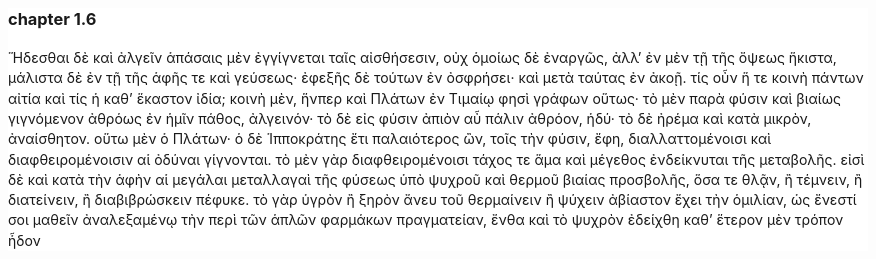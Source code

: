 ### chapter 1.6

<p>Ἥδεσθαι δὲ καὶ ἀλγεῖν ἁπάσαις μὲν ἐγγίγνεται <lb/>ταῖς αἰσθήσεσιν, οὐχ
                            ὁμοίως δὲ ἐναργῶς, ἀλλ’ ἐν <lb/>μὲν τῇ τῆς ὄψεως ἥκιστα, μάλιστα δὲ ἐν
                            τῇ τῆς ἁφῆς τε καὶ <lb/>γεύσεως· ἐφεξῆς δὲ τούτων ἐν ὀσφρήσει· καὶ μετὰ
                            ταύτας <lb/>ἐν ἀκοῇ. τίς οὖν ἥ τε κοινὴ πάντων αἰτία καὶ τίς ἡ καθ’
                            <lb/>ἕκαστον ἰδία; κοινὴ μὲν, ἥνπερ καὶ Πλάτων ἐν Τιμαίῳ <lb/>φησὶ
                            γράφων οὕτως· τὸ μὲν παρὰ φύσιν καὶ βιαίως γιγνόμενον <lb/>ἀθρόως ἐν
                            ἡμῖν πάθος, ἀλγεινόν· τὸ δὲ εἰς φύσιν <lb/>ἀπιὸν αὖ πάλιν ἀθρόον, ἡδύ·
                            τὸ δὲ ἠρέμα καὶ κατὰ μικρὸν, <lb/>ἀναίσθητον. οὕτω μὲν ὁ Πλάτων· ὁ δὲ
                            Ἱπποκράτης ἔτι <lb/>παλαιότερος ὢν, τοῖς τὴν φύσιν, ἔφη,
                            διαλλαττομένοισι <lb/>καὶ διαφθειρομένοισιν αἱ ὀδύναι γίγνονται. τὸ μὲν
                            γὰρ <lb/>διαφθειρομένοισι τάχος τε ἅμα καὶ μέγεθος ἐνδείκνυται <lb/>τῆς
                            μεταβολῆς. εἰσὶ δὲ καὶ κατὰ τὴν ἁφὴν αἱ μεγάλαι μεταλλαγαὶ <lb/>τῆς
                            φύσεως ὑπὸ ψυχροῦ καὶ θερμοῦ βιαίας προσβολῆς, <pb n="116"/> ὅσα τε
                            θλᾷν, ἢ τέμνειν, ἢ διατείνειν, ἢ διαβιβρώσκειν πέφυκε. <lb/>τὸ γὰρ ὑγρὸν
                            ἢ ξηρὸν ἄνευ τοῦ θερμαίνειν ἢ ψύχειν ἀβίαστον <lb/>ἔχει τὴν ὁμιλίαν, ὡς
                            ἔνεστί σοι μαθεῖν ἀναλεξαμένῳ τὴν περὶ <lb/>τῶν ἁπλῶν φαρμάκων
                            πραγματείαν, ἔνθα καὶ τὸ ψυχρὸν <lb/>ἐδείχθη καθ’ ἕτερον μὲν τρόπον ἧδον
